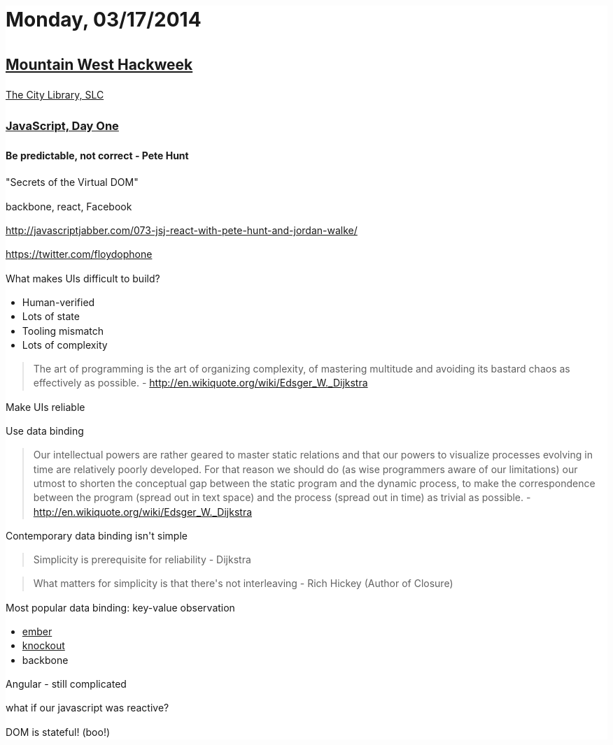 # Monday, 03/17/2014

## [Mountain West Hackweek](http://mtnwestrubyconf.org/)

[The City Library, SLC](http://www.slcpl.lib.ut.us/)

### [JavaScript, Day One](http://mtnwestjs.org/2014/schedule)

#### Be predictable, not correct - Pete Hunt

"Secrets of the Virtual DOM"

backbone, react, Facebook

http://javascriptjabber.com/073-jsj-react-with-pete-hunt-and-jordan-walke/

https://twitter.com/floydophone

What makes UIs difficult to build?

- Human-verified
- Lots of state
- Tooling mismatch
- Lots of complexity

> The art of programming is the art of organizing complexity, of mastering multitude and avoiding its bastard chaos as effectively as possible. - http://en.wikiquote.org/wiki/Edsger_W._Dijkstra

Make UIs reliable

Use data binding

> Our intellectual powers are rather geared to master static relations and that our powers to visualize processes evolving in time are relatively poorly developed. For that reason we should do (as wise programmers aware of our limitations) our utmost to shorten the conceptual gap between the static program and the dynamic process, to make the correspondence between the program (spread out in text space) and the process (spread out in time) as trivial as possible. - http://en.wikiquote.org/wiki/Edsger_W._Dijkstra

Contemporary data binding isn't simple

> Simplicity is prerequisite for reliability - Dijkstra

> What matters for simplicity is that there's not interleaving - Rich Hickey (Author of Closure)

Most popular data binding: key-value observation
- [ember](http://emberjs.com/guides/object-model/bindings/)
- [knockout](http://knockoutjs.com/documentation/binding-syntax.html)
- backbone

Angular - still complicated

what if our javascript was reactive?

DOM is stateful! (boo!)
